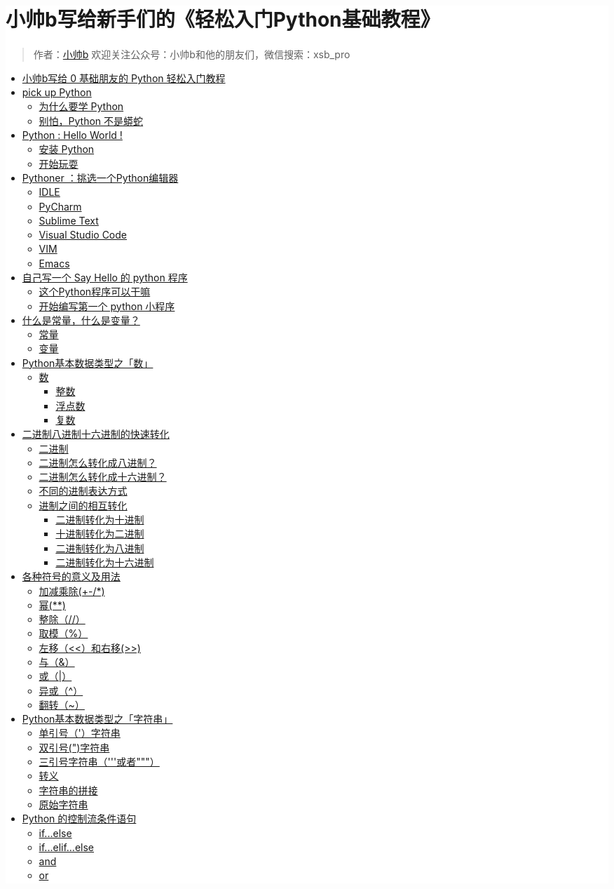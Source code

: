 # 小帅b写给新手们的《轻松入门Python基础教程》


> 作者：[小帅b](https://fxxkpython.com/)
> 欢迎关注公众号：小帅b和他的朋友们，微信搜索：xsb_pro

* [小帅b写给 0 基础朋友的 Python 轻松入门教程](#小帅b写给-0-基础朋友的-python-轻松入门教程)
* [pick up Python](#pick-up-python)
   * [为什么要学 Python](#为什么要学-python)
   * [别怕，Python 不是蟒蛇](#别怕python-不是蟒蛇)
* [Python : Hello World !](#python--hello-world-)
   * [安装 Python](#安装-python)
   * [开始玩耍](#开始玩耍)
* [Pythoner ：挑选一个Python编辑器](#pythoner-挑选一个python编辑器)
   * [IDLE](#idle)
   * [PyCharm](#pycharm)
   * [Sublime Text](#sublime-text)
   * [Visual Studio Code](#visual-studio-code)
   * [VIM](#vim)
   * [Emacs](#emacs)
* [自己写一个 Say Hello 的 python 程序](#自己写一个-say-hello-的-python-程序)
   * [这个Python程序可以干嘛](#这个python程序可以干嘛)
   * [开始编写第一个 python 小程序](#开始编写第一个-python-小程序)
* [什么是常量，什么是变量？](#什么是常量什么是变量)
   * [常量](#常量)
   * [变量](#变量)
* [Python基本数据类型之「数」](#python基本数据类型之数)
   * [数](#数)
      * [整数](#整数)
      * [浮点数](#浮点数)
      * [复数](#复数)
* [二进制八进制十六进制的快速转化](#二进制八进制十六进制的快速转化)
   * [二进制](#二进制)
   * [二进制怎么转化成八进制？](#二进制怎么转化成八进制)
   * [二进制怎么转化成十六进制？](#二进制怎么转化成十六进制)
   * [不同的进制表达方式](#不同的进制表达方式)
   * [进制之间的相互转化](#进制之间的相互转化)
      * [二进制转化为十进制](#二进制转化为十进制)
      * [十进制转化为二进制](#十进制转化为二进制)
      * [二进制转化为八进制](#二进制转化为八进制)
      * [二进制转化为十六进制](#二进制转化为十六进制)
* [各种符号的意义及用法](#各种符号的意义及用法)
   * [加减乘除(+-/*)](#加减乘除-)
   * [幂(**)](#幂)
   * [整除（//）](#整除)
   * [取模（%）](#取模)
   * [左移（&lt;&lt;）和右移(&gt;&gt;)](#左移和右移)
   * [与（&amp;）](#与)
   * [或（|）](#或)
   * [异或（^）](#异或)
   * [翻转（~）](#翻转)
* [Python基本数据类型之「字符串」](#python基本数据类型之字符串)
   * [单引号（'）字符串](#单引号字符串)
   * [双引号(")字符串](#双引号字符串)
   * [三引号字符串（'''或者"""）](#三引号字符串或者)
   * [转义](#转义)
   * [字符串的拼接](#字符串的拼接)
   * [原始字符串](#原始字符串)
* [Python 的控制流条件语句](#python-的控制流条件语句)
   * [if...else](#ifelse)
   * [if...elif...else](#ifelifelse)
   * [and](#and)
   * [or](#or)
